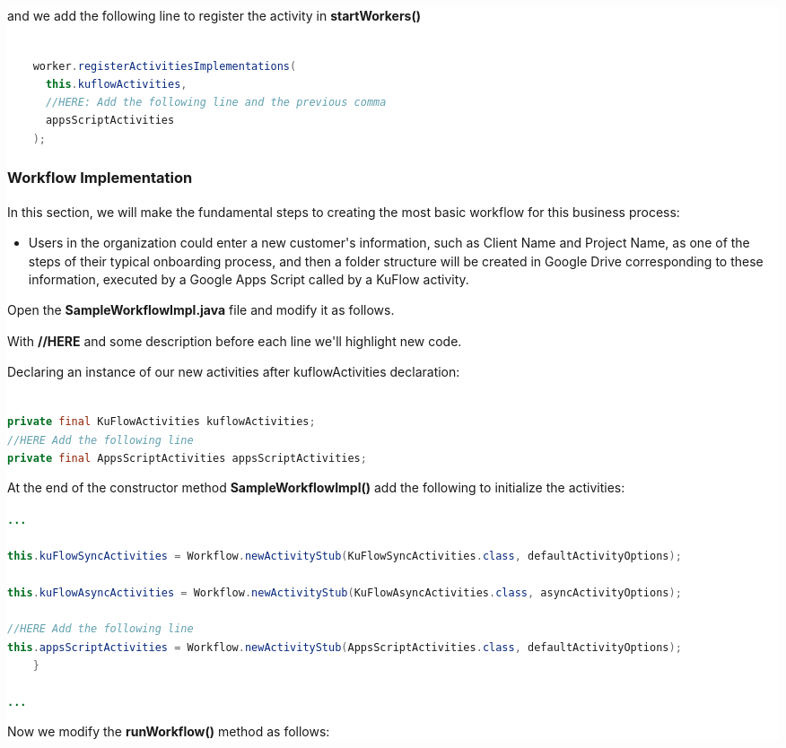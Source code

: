 and we add the following line to register the activity in **startWorkers()**

```java

    worker.registerActivitiesImplementations(
      this.kuflowActivities,
      //HERE: Add the following line and the previous comma
      appsScriptActivities
    );
```

### Workflow Implementation

In this section, we will make the fundamental steps to creating the most basic workflow for this business process:

- Users in the organization could enter a new customer's information, such as Client Name and Project Name, as one of the steps of their typical onboarding process, and then a folder structure will be created in Google Drive corresponding to these information, executed by a Google Apps Script called by a KuFlow activity.

Open the **SampleWorkflowImpl.java** file and modify it as follows. 

With **//HERE** and some description before each line we'll highlight new code.

Declaring an instance of our new activities after kuflowActivities declaration:

```java

private final KuFlowActivities kuflowActivities;
//HERE Add the following line
private final AppsScriptActivities appsScriptActivities;
```

At the end of the constructor method **SampleWorkflowImpl()** add the following to initialize the activities:

```java
...

this.kuFlowSyncActivities = Workflow.newActivityStub(KuFlowSyncActivities.class, defaultActivityOptions);

this.kuFlowAsyncActivities = Workflow.newActivityStub(KuFlowAsyncActivities.class, asyncActivityOptions);

//HERE Add the following line
this.appsScriptActivities = Workflow.newActivityStub(AppsScriptActivities.class, defaultActivityOptions);
    }

...

```

Now we modify the **runWorkflow()** method as follows:
